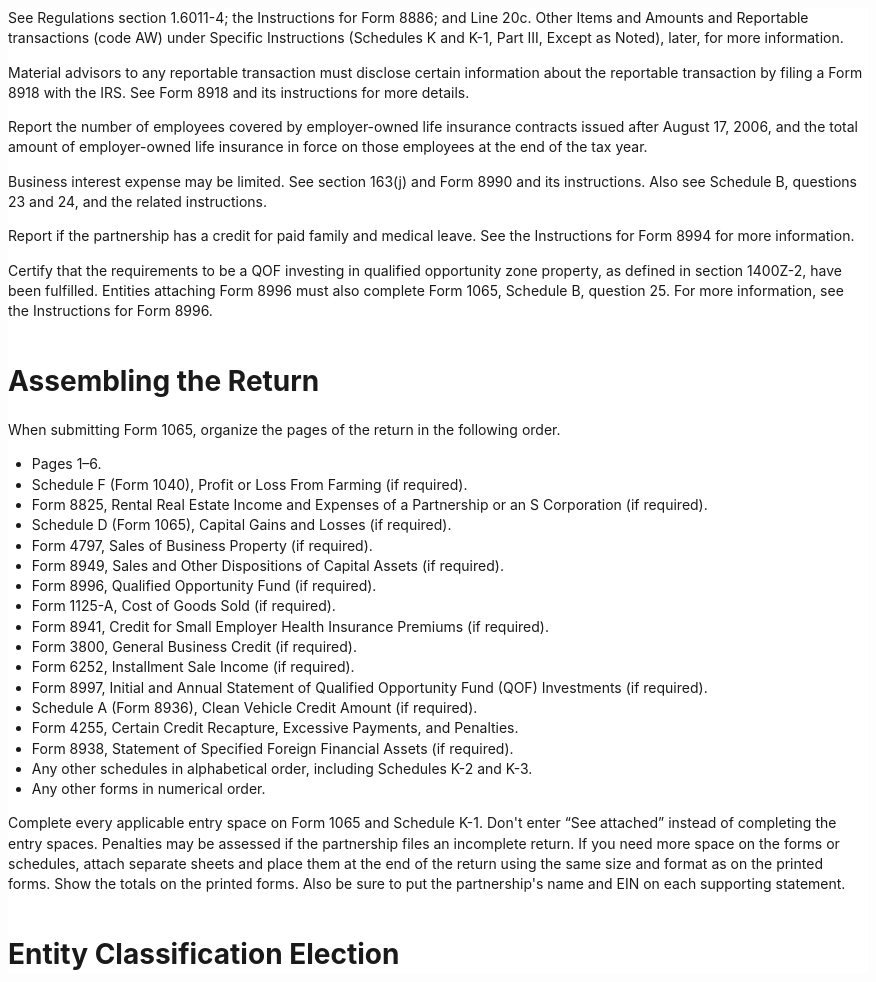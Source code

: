 See Regulations section 1.6011-4; the Instructions for Form 8886; and Line 20c. Other Items and Amounts and Reportable transactions (code AW) under Specific Instructions (Schedules K and K-1, Part III, Except as Noted), later, for more information.

Material advisors to any reportable transaction must disclose certain information about the reportable transaction by filing a Form 8918 with the IRS. See Form 8918 and its instructions for more details.

Report the number of employees covered by employer-owned life insurance contracts issued after August 17, 2006, and the total amount of employer-owned life insurance in force on those employees at the end of the tax year.

Business interest expense may be limited. See section 163(j) and Form 8990 and its instructions. Also see Schedule B, questions 23 and 24, and the related instructions.

Report if the partnership has a credit for paid family and medical leave. See the Instructions for Form 8994 for more information.

Certify that the requirements to be a QOF investing in qualified opportunity zone property, as defined in section 1400Z-2, have been fulfilled. Entities attaching Form 8996 must also complete Form 1065, Schedule B, question 25. For more information, see the Instructions for Form 8996.

# Assembling the Return

When submitting Form 1065, organize the pages of the return in the following order.

- Pages 1–6.
- Schedule F (Form 1040), Profit or Loss From Farming (if required).
- Form 8825, Rental Real Estate Income and Expenses of a Partnership or an S Corporation (if required).
- Schedule D (Form 1065), Capital Gains and Losses (if required).
- Form 4797, Sales of Business Property (if required).
- Form 8949, Sales and Other Dispositions of Capital Assets (if required).
- Form 8996, Qualified Opportunity Fund (if required).
- Form 1125-A, Cost of Goods Sold (if required).
- Form 8941, Credit for Small Employer Health Insurance Premiums (if required).
- Form 3800, General Business Credit (if required).
- Form 6252, Installment Sale Income (if required).
- Form 8997, Initial and Annual Statement of Qualified Opportunity Fund (QOF) Investments (if required).
- Schedule A (Form 8936), Clean Vehicle Credit Amount (if required).
- Form 4255, Certain Credit Recapture, Excessive Payments, and Penalties.
- Form 8938, Statement of Specified Foreign Financial Assets (if required).
- Any other schedules in alphabetical order, including Schedules K-2 and K-3.
- Any other forms in numerical order.

Complete every applicable entry space on Form 1065 and Schedule K-1. Don't enter “See attached” instead of completing the entry spaces. Penalties may be assessed if the partnership files an incomplete return. If you need more space on the forms or schedules, attach separate sheets and place them at the end of the return using the same size and format as on the printed forms. Show the totals on the printed forms. Also be sure to put the partnership's name and EIN on each supporting statement.

# Entity Classification Election
